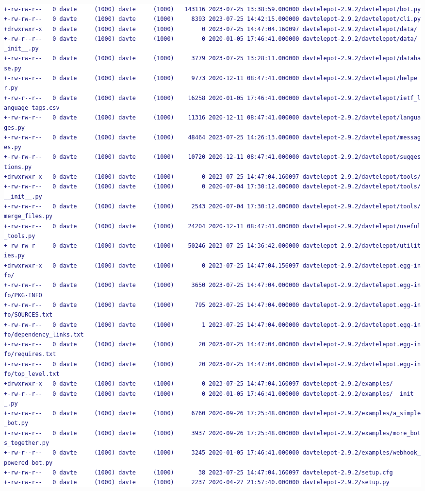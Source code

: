```diff
+-rw-rw-r--   0 davte     (1000) davte     (1000)   143116 2023-07-25 13:38:59.000000 davtelepot-2.9.2/davtelepot/bot.py
+-rw-rw-r--   0 davte     (1000) davte     (1000)     8393 2023-07-25 14:42:15.000000 davtelepot-2.9.2/davtelepot/cli.py
+drwxrwxr-x   0 davte     (1000) davte     (1000)        0 2023-07-25 14:47:04.160097 davtelepot-2.9.2/davtelepot/data/
+-rw-r--r--   0 davte     (1000) davte     (1000)        0 2020-01-05 17:46:41.000000 davtelepot-2.9.2/davtelepot/data/__init__.py
+-rw-rw-r--   0 davte     (1000) davte     (1000)     3779 2023-07-25 13:28:11.000000 davtelepot-2.9.2/davtelepot/database.py
+-rw-rw-r--   0 davte     (1000) davte     (1000)     9773 2020-12-11 08:47:41.000000 davtelepot-2.9.2/davtelepot/helper.py
+-rw-r--r--   0 davte     (1000) davte     (1000)    16258 2020-01-05 17:46:41.000000 davtelepot-2.9.2/davtelepot/ietf_language_tags.csv
+-rw-rw-r--   0 davte     (1000) davte     (1000)    11316 2020-12-11 08:47:41.000000 davtelepot-2.9.2/davtelepot/languages.py
+-rw-rw-r--   0 davte     (1000) davte     (1000)    48464 2023-07-25 14:26:13.000000 davtelepot-2.9.2/davtelepot/messages.py
+-rw-rw-r--   0 davte     (1000) davte     (1000)    10720 2020-12-11 08:47:41.000000 davtelepot-2.9.2/davtelepot/suggestions.py
+drwxrwxr-x   0 davte     (1000) davte     (1000)        0 2023-07-25 14:47:04.160097 davtelepot-2.9.2/davtelepot/tools/
+-rw-rw-r--   0 davte     (1000) davte     (1000)        0 2020-07-04 17:30:12.000000 davtelepot-2.9.2/davtelepot/tools/__init__.py
+-rw-rw-r--   0 davte     (1000) davte     (1000)     2543 2020-07-04 17:30:12.000000 davtelepot-2.9.2/davtelepot/tools/merge_files.py
+-rw-rw-r--   0 davte     (1000) davte     (1000)    24204 2020-12-11 08:47:41.000000 davtelepot-2.9.2/davtelepot/useful_tools.py
+-rw-rw-r--   0 davte     (1000) davte     (1000)    50246 2023-07-25 14:36:42.000000 davtelepot-2.9.2/davtelepot/utilities.py
+drwxrwxr-x   0 davte     (1000) davte     (1000)        0 2023-07-25 14:47:04.156097 davtelepot-2.9.2/davtelepot.egg-info/
+-rw-rw-r--   0 davte     (1000) davte     (1000)     3650 2023-07-25 14:47:04.000000 davtelepot-2.9.2/davtelepot.egg-info/PKG-INFO
+-rw-rw-r--   0 davte     (1000) davte     (1000)      795 2023-07-25 14:47:04.000000 davtelepot-2.9.2/davtelepot.egg-info/SOURCES.txt
+-rw-rw-r--   0 davte     (1000) davte     (1000)        1 2023-07-25 14:47:04.000000 davtelepot-2.9.2/davtelepot.egg-info/dependency_links.txt
+-rw-rw-r--   0 davte     (1000) davte     (1000)       20 2023-07-25 14:47:04.000000 davtelepot-2.9.2/davtelepot.egg-info/requires.txt
+-rw-rw-r--   0 davte     (1000) davte     (1000)       20 2023-07-25 14:47:04.000000 davtelepot-2.9.2/davtelepot.egg-info/top_level.txt
+drwxrwxr-x   0 davte     (1000) davte     (1000)        0 2023-07-25 14:47:04.160097 davtelepot-2.9.2/examples/
+-rw-r--r--   0 davte     (1000) davte     (1000)        0 2020-01-05 17:46:41.000000 davtelepot-2.9.2/examples/__init__.py
+-rw-rw-r--   0 davte     (1000) davte     (1000)     6760 2020-09-26 17:25:48.000000 davtelepot-2.9.2/examples/a_simple_bot.py
+-rw-rw-r--   0 davte     (1000) davte     (1000)     3937 2020-09-26 17:25:48.000000 davtelepot-2.9.2/examples/more_bots_together.py
+-rw-r--r--   0 davte     (1000) davte     (1000)     3245 2020-01-05 17:46:41.000000 davtelepot-2.9.2/examples/webhook_powered_bot.py
+-rw-rw-r--   0 davte     (1000) davte     (1000)       38 2023-07-25 14:47:04.160097 davtelepot-2.9.2/setup.cfg
+-rw-rw-r--   0 davte     (1000) davte     (1000)     2237 2020-04-27 21:57:40.000000 davtelepot-2.9.2/setup.py
```
